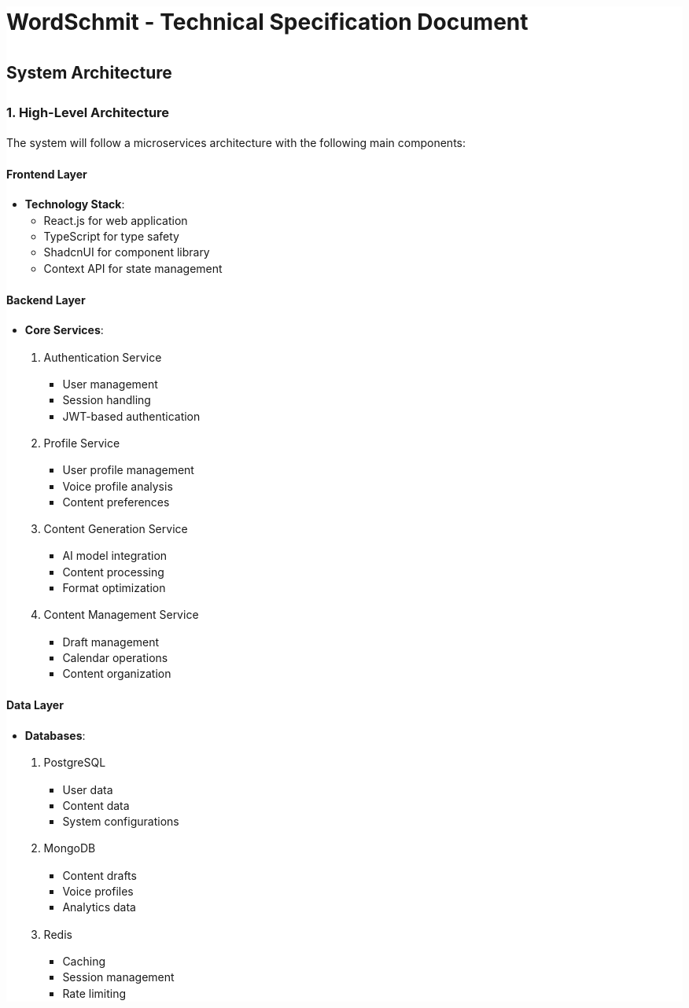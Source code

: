 # WordSchmit - Technical Specification Document

## System Architecture

### 1. High-Level Architecture
The system will follow a microservices architecture with the following main components:

#### Frontend Layer
- **Technology Stack**:
  - React.js for web application
  - TypeScript for type safety
  - ShadcnUI for component library
  - Context API for state management

#### Backend Layer
- **Core Services**:
  1. Authentication Service
     - User management
     - Session handling
     - JWT-based authentication
  
  2. Profile Service
     - User profile management
     - Voice profile analysis
     - Content preferences
  
  3. Content Generation Service
     - AI model integration
     - Content processing
     - Format optimization
  
  4. Content Management Service
     - Draft management
     - Calendar operations
     - Content organization

#### Data Layer
- **Databases**:
  1. PostgreSQL
     - User data
     - Content data
     - System configurations
  
  2. MongoDB
     - Content drafts
     - Voice profiles
     - Analytics data
  
  3. Redis
     - Caching
     - Session management
     - Rate limiting
